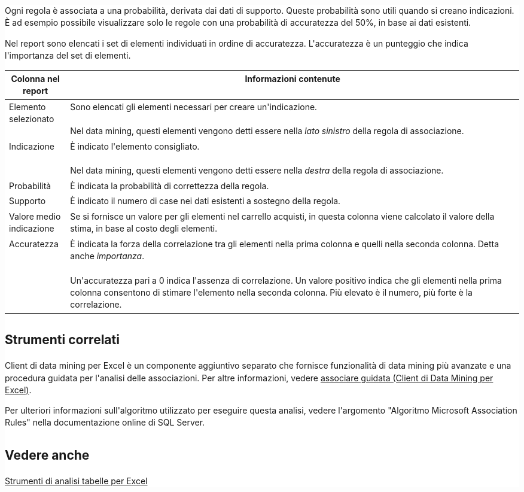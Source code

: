  Ogni regola è associata a una probabilità, derivata dai dati di supporto. Queste probabilità sono utili quando si creano indicazioni. È ad esempio possibile visualizzare solo le regole con una probabilità di accuratezza del 50%, in base ai dati esistenti.  
  
 Nel report sono elencati i set di elementi individuati in ordine di accuratezza. L'accuratezza è un punteggio che indica l'importanza del set di elementi.  
  
|Colonna nel report|Informazioni contenute|  
|----------------------|-----------------------|  
|Elemento selezionato|Sono elencati gli elementi necessari per creare un'indicazione.<br /><br /> Nel data mining, questi elementi vengono detti essere nella *lato sinistro* della regola di associazione.|  
|Indicazione|È indicato l'elemento consigliato.<br /><br /> Nel data mining, questi elementi vengono detti essere nella *destra* della regola di associazione.|  
|Probabilità|È indicata la probabilità di correttezza della regola.|  
|Supporto|È indicato il numero di case nei dati esistenti a sostegno della regola.|  
|Valore medio indicazione|Se si fornisce un valore per gli elementi nel carrello acquisti, in questa colonna viene calcolato il valore della stima, in base al costo degli elementi.|  
|Accuratezza|È indicata la forza della correlazione tra gli elementi nella prima colonna e quelli nella seconda colonna. Detta anche *importanza*.<br /><br /> Un'accuratezza pari a 0 indica l'assenza di correlazione. Un valore positivo indica che gli elementi nella prima colonna consentono di stimare l'elemento nella seconda colonna. Più elevato è il numero, più forte è la correlazione.|  
  
## <a name="related-tools"></a>Strumenti correlati  
 Client di data mining per Excel è un componente aggiuntivo separato che fornisce funzionalità di data mining più avanzate e una procedura guidata per l'analisi delle associazioni. Per altre informazioni, vedere [associare guidata &#40;Client di Data Mining per Excel&#41;](associate-wizard-data-mining-client-for-excel.md).  
  
 Per ulteriori informazioni sull'algoritmo utilizzato per eseguire questa analisi, vedere l'argomento "Algoritmo Microsoft Association Rules" nella documentazione online di SQL Server.  
  
## <a name="see-also"></a>Vedere anche  
 [Strumenti di analisi tabelle per Excel](table-analysis-tools-for-excel.md)  
  
  
